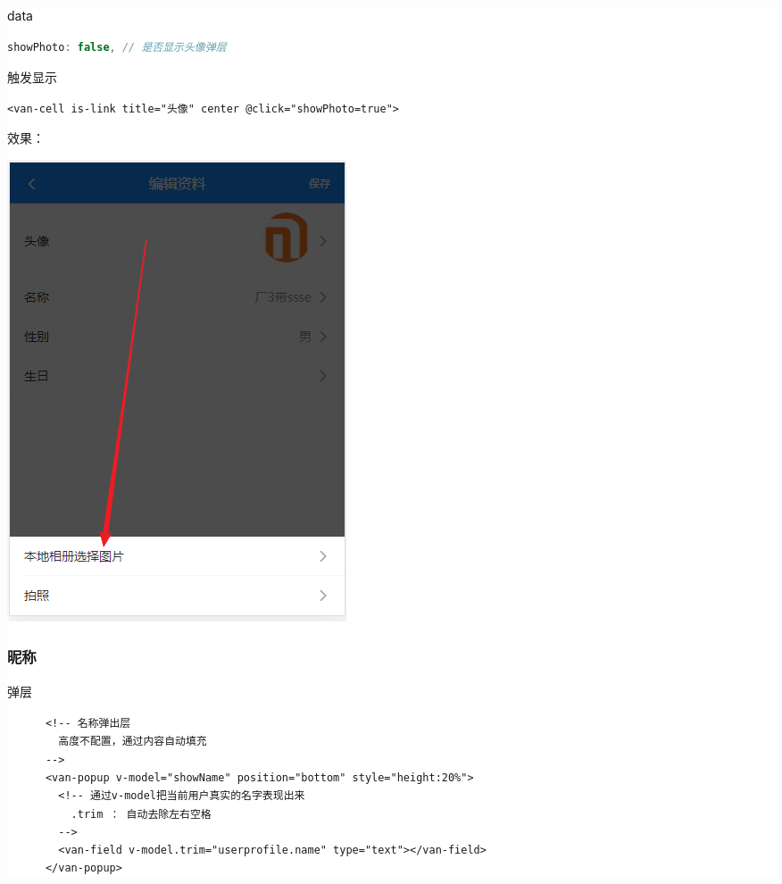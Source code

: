 data

```js
showPhoto: false, // 是否显示头像弹层

```

触发显示

```vue
<van-cell is-link title="头像" center @click="showPhoto=true">

```



效果：

![1581511817050](img(online)/1581511817050.png)



### 昵称

弹层

```vue
      <!-- 名称弹出层
        高度不配置，通过内容自动填充
      -->
      <van-popup v-model="showName" position="bottom" style="height:20%">
        <!-- 通过v-model把当前用户真实的名字表现出来
          .trim ： 自动去除左右空格
        -->
        <van-field v-model.trim="userprofile.name" type="text"></van-field>
      </van-popup>

```
